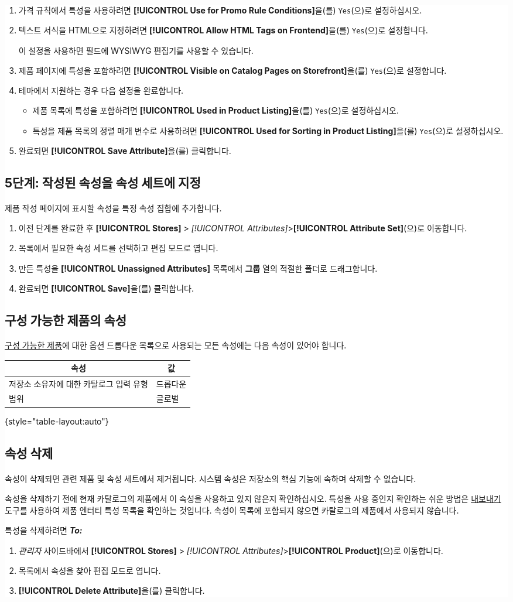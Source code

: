 1. 가격 규칙에서 특성을 사용하려면 **[!UICONTROL Use for Promo Rule Conditions]**&#x200B;을(를) `Yes`(으)로 설정하십시오.

1. 텍스트 서식을 HTML으로 지정하려면 **[!UICONTROL Allow HTML Tags on Frontend]**&#x200B;을(를) `Yes`(으)로 설정합니다.

   이 설정을 사용하면 필드에 WYSIWYG 편집기를 사용할 수 있습니다.

1. 제품 페이지에 특성을 포함하려면 **[!UICONTROL Visible on Catalog Pages on Storefront]**&#x200B;을(를) `Yes`(으)로 설정합니다.

1. 테마에서 지원하는 경우 다음 설정을 완료합니다.

   - 제품 목록에 특성을 포함하려면 **[!UICONTROL Used in Product Listing]**&#x200B;을(를) `Yes`(으)로 설정하십시오.

   - 특성을 제품 목록의 정렬 매개 변수로 사용하려면 **[!UICONTROL Used for Sorting in Product Listing]**&#x200B;을(를) `Yes`(으)로 설정하십시오.

1. 완료되면 **[!UICONTROL Save Attribute]**&#x200B;을(를) 클릭합니다.

## 5단계: 작성된 속성을 속성 세트에 지정

제품 작성 페이지에 표시할 속성을 특정 속성 집합에 추가합니다.

1. 이전 단계를 완료한 후 **[!UICONTROL Stores]** > _[!UICONTROL Attributes]_>**[!UICONTROL Attribute Set]**(으)로 이동합니다.

1. 목록에서 필요한 속성 세트를 선택하고 편집 모드로 엽니다.

1. 만든 특성을 **[!UICONTROL Unassigned Attributes]** 목록에서 **그룹** 열의 적절한 폴더로 드래그합니다.

1. 완료되면 **[!UICONTROL Save]**&#x200B;을(를) 클릭합니다.

## 구성 가능한 제품의 속성

[구성 가능한 제품](product-create-configurable.md)에 대한 옵션 드롭다운 목록으로 사용되는 모든 속성에는 다음 속성이 있어야 합니다.

| 속성 | 값 |
|----------|------ |
| 저장소 소유자에 대한 카탈로그 입력 유형 | 드롭다운 |
| 범위 | 글로벌 |

{style="table-layout:auto"}

## 속성 삭제

속성이 삭제되면 관련 제품 및 속성 세트에서 제거됩니다. 시스템 속성은 저장소의 핵심 기능에 속하며 삭제할 수 없습니다.

속성을 삭제하기 전에 현재 카탈로그의 제품에서 이 속성을 사용하고 있지 않은지 확인하십시오. 특성을 사용 중인지 확인하는 쉬운 방법은 [내보내기](../systems/data-export.md) 도구를 사용하여 제품 엔터티 특성 목록을 확인하는 것입니다. 속성이 목록에 포함되지 않으면 카탈로그의 제품에서 사용되지 않습니다.

특성을 삭제하려면 **_To:_**

1. _관리자_ 사이드바에서 **[!UICONTROL Stores]** > _[!UICONTROL Attributes]_>**[!UICONTROL Product]**(으)로 이동합니다.

1. 목록에서 속성을 찾아 편집 모드로 엽니다.

1. **[!UICONTROL Delete Attribute]**&#x200B;을(를) 클릭합니다.
